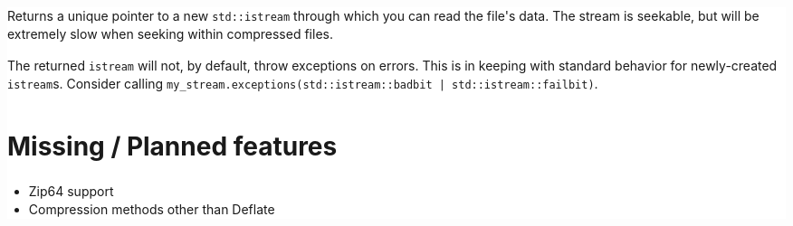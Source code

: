 Returns a unique pointer to a new `std::istream` through which you can read the file's data. The stream is seekable, but will be extremely slow when seeking within compressed files.

The returned `istream` will not, by default, throw exceptions on errors. This is in keeping with standard behavior for newly-created `istream`s. Consider calling `my_stream.exceptions(std::istream::badbit | std::istream::failbit)`.

# Missing / Planned features

- Zip64 support
- Compression methods other than Deflate
